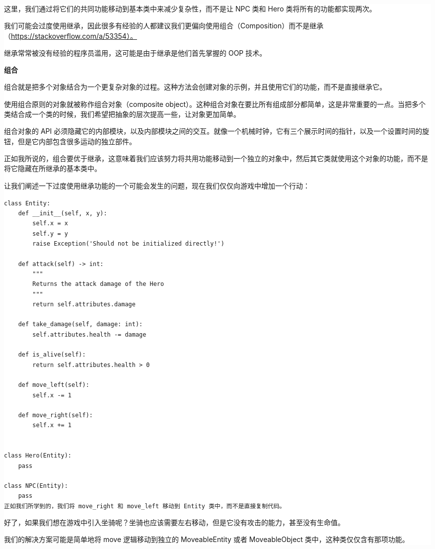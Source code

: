 这里，我们通过将它们的共同功能移动到基本类中来减少复杂性，而不是让 NPC 类和 Hero 类将所有的功能都实现两次。

我们可能会过度使用继承，因此很多有经验的人都建议我们更偏向使用组合（Composition）而不是继承（https://stackoverflow.com/a/53354）。

继承常常被没有经验的程序员滥用，这可能是由于继承是他们首先掌握的 OOP 技术。

**组合**

组合就是把多个对象结合为一个更复杂对象的过程。这种方法会创建对象的示例，并且使用它们的功能，而不是直接继承它。

使用组合原则的对象就被称作组合对象（composite object）。这种组合对象在要比所有组成部分都简单，这是非常重要的一点。当把多个类结合成一个类的时候，我们希望把抽象的层次提高一些，让对象更加简单。

组合对象的 API 必须隐藏它的内部模块，以及内部模块之间的交互。就像一个机械时钟，它有三个展示时间的指针，以及一个设置时间的旋钮，但是它内部包含很多运动的独立部件。

正如我所说的，组合要优于继承，这意味着我们应该努力将共用功能移动到一个独立的对象中，然后其它类就使用这个对象的功能，而不是将它隐藏在所继承的基本类中。

让我们阐述一下过度使用继承功能的一个可能会发生的问题，现在我们仅仅向游戏中增加一个行动：

```
class Entity:
    def __init__(self, x, y):
        self.x = x
        self.y = y
        raise Exception('Should not be initialized directly!')

    def attack(self) -> int:
        """
        Returns the attack damage of the Hero
        """
        return self.attributes.damage

    def take_damage(self, damage: int):
        self.attributes.health -= damage

    def is_alive(self):
        return self.attributes.health > 0

    def move_left(self):
        self.x -= 1

    def move_right(self):
        self.x += 1


class Hero(Entity):
    pass

class NPC(Entity):
    pass
正如我们所学到的，我们将 move_right 和 move_left 移动到 Entity 类中，而不是直接复制代码。
```

好了，如果我们想在游戏中引入坐骑呢？坐骑也应该需要左右移动，但是它没有攻击的能力，甚至没有生命值。

我们的解决方案可能是简单地将 move 逻辑移动到独立的 MoveableEntity 或者 MoveableObject 类中，这种类仅仅含有那项功能。
